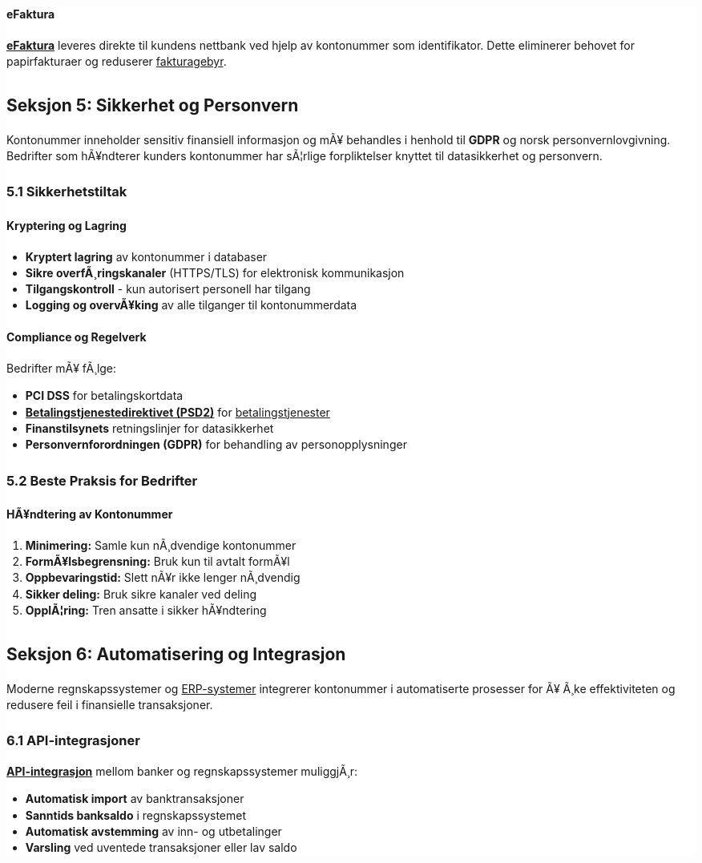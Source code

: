 #### eFaktura
**[eFaktura](/blogs/regnskap/hva-er-efaktura "Hva er eFaktura? Komplett Guide til Elektronisk Fakturering i Norge")** leveres direkte til kundens nettbank ved hjelp av kontonummer som identifikator. Dette eliminerer behovet for papirfakturaer og reduserer [fakturagebyr](/blogs/regnskap/hva-er-fakturagebyr "Hva er Fakturagebyr? Komplett Guide til Faktureringsgebyrer i Norge").

## Seksjon 5: Sikkerhet og Personvern

Kontonummer inneholder sensitiv finansiell informasjon og mÃ¥ behandles i henhold til **GDPR** og norsk personvernlovgivning. Bedrifter som hÃ¥ndterer kunders kontonummer har sÃ¦rlige forpliktelser knyttet til datasikkerhet og personvern.

### 5.1 Sikkerhetstiltak

#### Kryptering og Lagring
- **Kryptert lagring** av kontonummer i databaser
- **Sikre overfÃ¸ringskanaler** (HTTPS/TLS) for elektronisk kommunikasjon
- **Tilgangskontroll** - kun autorisert personell har tilgang
- **Logging og overvÃ¥king** av alle tilganger til kontonummerdata

#### Compliance og Regelverk
Bedrifter mÃ¥ fÃ¸lge:
- **PCI DSS** for betalingskortdata
- **[Betalingstjenestedirektivet (PSD2)](/blogs/regnskap/hva-er-betalingstjenestedirektivet "Hva er Betalingstjenestedirektivet (PSD2)? PÃ¥virkning pÃ¥ Regnskap og Betalingstjenester")** for [betalingstjenester](/blogs/regnskap/betalingstjeneste "Hva er betalingstjeneste? Komplett Guide til Betalingstjenester i Norge")
- **Finanstilsynets** retningslinjer for datasikkerhet
- **Personvernforordningen (GDPR)** for behandling av personopplysninger

### 5.2 Beste Praksis for Bedrifter

#### HÃ¥ndtering av Kontonummer
1. **Minimering:** Samle kun nÃ¸dvendige kontonummer
2. **FormÃ¥lsbegrensning:** Bruk kun til avtalt formÃ¥l
3. **Oppbevaringstid:** Slett nÃ¥r ikke lenger nÃ¸dvendig
4. **Sikker deling:** Bruk sikre kanaler ved deling
5. **OpplÃ¦ring:** Tren ansatte i sikker hÃ¥ndtering

## Seksjon 6: Automatisering og Integrasjon

Moderne regnskapssystemer og [ERP-systemer](/blogs/regnskap/hva-er-erp-system "Hva er ERP-system? Komplett Guide til Enterprise Resource Planning") integrerer kontonummer i automatiserte prosesser for Ã¥ Ã¸ke effektiviteten og redusere feil i finansielle transaksjoner.

### 6.1 API-integrasjoner

**[API-integrasjon](/blogs/regnskap/api-integrasjon-automatisering-regnskap "API-integrasjon og Automatisering i Regnskap - Komplett Guide")** mellom banker og regnskapssystemer muliggjÃ¸r:

- **Automatisk import** av banktransaksjoner
- **Sanntids banksaldo** i regnskapssystemet
- **Automatisk avstemming** av inn- og utbetalinger
- **Varsling** ved uventede transaksjoner eller lav saldo

